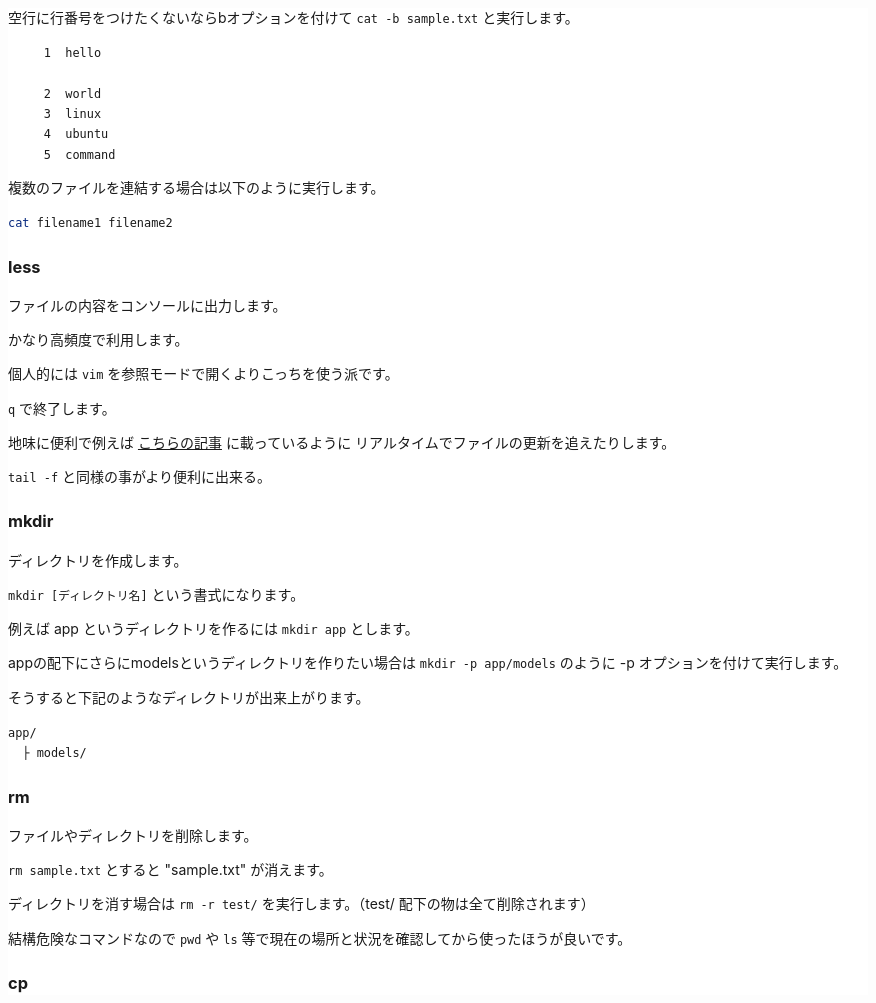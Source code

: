 空行に行番号をつけたくないならbオプションを付けて `cat -b sample.txt` と実行します。

```text
     1	hello

     2	world
     3	linux
     4	ubuntu
     5	command
```

複数のファイルを連結する場合は以下のように実行します。

```bash
cat filename1 filename2
```

### less

ファイルの内容をコンソールに出力します。

かなり高頻度で利用します。

個人的には `vim` を参照モードで開くよりこっちを使う派です。

`q` で終了します。

地味に便利で例えば [こちらの記事](https://qiita.com/yusabana/items/b5cc2a706be8c031043e) に載っているように リアルタイムでファイルの更新を追えたりします。

`tail -f` と同様の事がより便利に出来る。

### mkdir

ディレクトリを作成します。

`mkdir [ディレクトリ名]` という書式になります。

例えば app というディレクトリを作るには `mkdir app` とします。

appの配下にさらにmodelsというディレクトリを作りたい場合は `mkdir -p app/models` のように -p オプションを付けて実行します。

そうすると下記のようなディレクトリが出来上がります。

```text
app/
  ├ models/
```

### rm

ファイルやディレクトリを削除します。

`rm sample.txt` とすると "sample.txt" が消えます。

ディレクトリを消す場合は `rm -r test/` を実行します。（test/ 配下の物は全て削除されます）

結構危険なコマンドなので `pwd` や `ls` 等で現在の場所と状況を確認してから使ったほうが良いです。

### cp
